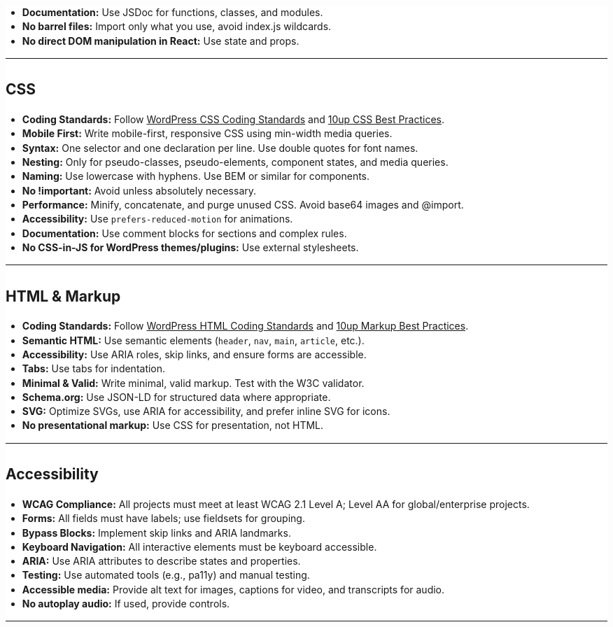 - **Documentation:** Use JSDoc for functions, classes, and modules.
- **No barrel files:** Import only what you use, avoid index.js wildcards.
- **No direct DOM manipulation in React:** Use state and props.

---

## CSS

- **Coding Standards:** Follow [WordPress CSS Coding Standards](https://developer.wordpress.org/coding-standards/wordpress-coding-standards/css/) and [10up CSS Best Practices](https://10up.github.io/Engineering-Best-Practices/css/).
- **Mobile First:** Write mobile-first, responsive CSS using min-width media queries.
- **Syntax:** One selector and one declaration per line. Use double quotes for font names.
- **Nesting:** Only for pseudo-classes, pseudo-elements, component states, and media queries.
- **Naming:** Use lowercase with hyphens. Use BEM or similar for components.
- **No !important:** Avoid unless absolutely necessary.
- **Performance:** Minify, concatenate, and purge unused CSS. Avoid base64 images and @import.
- **Accessibility:** Use `prefers-reduced-motion` for animations.
- **Documentation:** Use comment blocks for sections and complex rules.
- **No CSS-in-JS for WordPress themes/plugins:** Use external stylesheets.

---

## HTML & Markup

- **Coding Standards:** Follow [WordPress HTML Coding Standards](https://developer.wordpress.org/coding-standards/wordpress-coding-standards/html/) and [10up Markup Best Practices](https://10up.github.io/Engineering-Best-Practices/markup/).
- **Semantic HTML:** Use semantic elements (`header`, `nav`, `main`, `article`, etc.).
- **Accessibility:** Use ARIA roles, skip links, and ensure forms are accessible.
- **Tabs:** Use tabs for indentation.
- **Minimal & Valid:** Write minimal, valid markup. Test with the W3C validator.
- **Schema.org:** Use JSON-LD for structured data where appropriate.
- **SVG:** Optimize SVGs, use ARIA for accessibility, and prefer inline SVG for icons.
- **No presentational markup:** Use CSS for presentation, not HTML.

---

## Accessibility

- **WCAG Compliance:** All projects must meet at least WCAG 2.1 Level A; Level AA for global/enterprise projects.
- **Forms:** All fields must have labels; use fieldsets for grouping.
- **Bypass Blocks:** Implement skip links and ARIA landmarks.
- **Keyboard Navigation:** All interactive elements must be keyboard accessible.
- **ARIA:** Use ARIA attributes to describe states and properties.
- **Testing:** Use automated tools (e.g., pa11y) and manual testing.
- **Accessible media:** Provide alt text for images, captions for video, and transcripts for audio.
- **No autoplay audio:** If used, provide controls.

---
